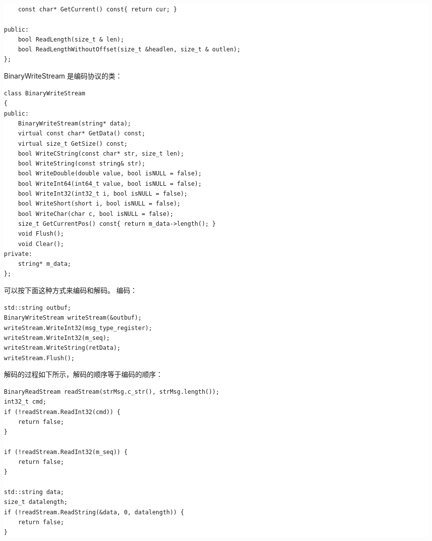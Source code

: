 ```cpp{.line-numbers}
    const char* GetCurrent() const{ return cur; }

public:
    bool ReadLength(size_t & len);
    bool ReadLengthWithoutOffset(size_t &headlen, size_t & outlen);
};
```

BinaryWriteStream 是编码协议的类：

```cpp{.line-numbers}
class BinaryWriteStream
{
public:
    BinaryWriteStream(string* data);
    virtual const char* GetData() const;
    virtual size_t GetSize() const;
    bool WriteCString(const char* str, size_t len);
    bool WriteString(const string& str);
    bool WriteDouble(double value, bool isNULL = false);
    bool WriteInt64(int64_t value, bool isNULL = false);
    bool WriteInt32(int32_t i, bool isNULL = false);
    bool WriteShort(short i, bool isNULL = false);
    bool WriteChar(char c, bool isNULL = false);
    size_t GetCurrentPos() const{ return m_data->length(); }
    void Flush();
    void Clear();
private:
    string* m_data;
};
```

可以按下面这种方式来编码和解码。 编码：

```cpp{.line-numbers}
std::string outbuf;
BinaryWriteStream writeStream(&outbuf);
writeStream.WriteInt32(msg_type_register);
writeStream.WriteInt32(m_seq);
writeStream.WriteString(retData);
writeStream.Flush();
```

解码的过程如下所示，解码的顺序等于编码的顺序：

```cpp{.line-numbers}
BinaryReadStream readStream(strMsg.c_str(), strMsg.length());
int32_t cmd;
if (!readStream.ReadInt32(cmd)) {
    return false;
}

if (!readStream.ReadInt32(m_seq)) {
    return false;
}

std::string data;
size_t datalength;
if (!readStream.ReadString(&data, 0, datalength)) {
    return false;
}
```
